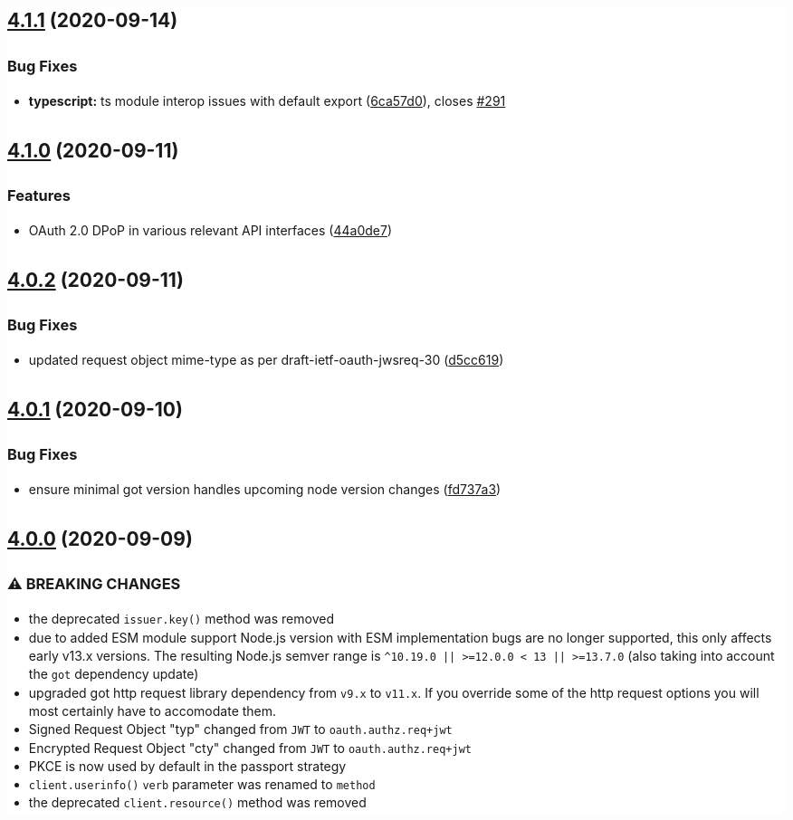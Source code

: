 ## [4.1.1](https://github.com/panva/node-openid-client/compare/v4.1.0...v4.1.1) (2020-09-14)


### Bug Fixes

* **typescript:** ts module interop issues with default export ([6ca57d0](https://github.com/panva/node-openid-client/commit/6ca57d0ef08c188c1da7f3c980b74ba3abf33966)), closes [#291](https://github.com/panva/node-openid-client/issues/291)

## [4.1.0](https://github.com/panva/node-openid-client/compare/v4.0.2...v4.1.0) (2020-09-11)


### Features

* OAuth 2.0 DPoP in various relevant API interfaces ([44a0de7](https://github.com/panva/node-openid-client/commit/44a0de7ceb62cabacd62798ac136f1c394907028))

## [4.0.2](https://github.com/panva/node-openid-client/compare/v4.0.1...v4.0.2) (2020-09-11)


### Bug Fixes

* updated request object mime-type as per draft-ietf-oauth-jwsreq-30 ([d5cc619](https://github.com/panva/node-openid-client/commit/d5cc619cbf137c42898229546e44b8f065af6e3f))

## [4.0.1](https://github.com/panva/node-openid-client/compare/v4.0.0...v4.0.1) (2020-09-10)


### Bug Fixes

* ensure minimal got version handles upcoming node version changes ([fd737a3](https://github.com/panva/node-openid-client/commit/fd737a3598c29d7069328156e06b23d08c1f50c6))

## [4.0.0](https://github.com/panva/node-openid-client/compare/v3.15.10...v4.0.0) (2020-09-09)


### ⚠ BREAKING CHANGES

* the deprecated `issuer.key()` method was removed
* due to added ESM module support Node.js version with
ESM implementation bugs are no longer supported, this only affects early
v13.x versions. The resulting Node.js semver range is
`^10.19.0 || >=12.0.0 < 13 || >=13.7.0` (also taking into account the
`got` dependency update)
* upgraded got http request library dependency from
`v9.x` to `v11.x`. If you override some of the http request options
you will most certainly have to accomodate them.
* Signed Request Object "typ" changed from `JWT` to
`oauth.authz.req+jwt`
* Encrypted Request Object "cty" changed from `JWT` to
`oauth.authz.req+jwt`
* PKCE is now used by default in the passport strategy
* `client.userinfo()` `verb` parameter was renamed to
`method`
* the deprecated `client.resource()` method was removed
